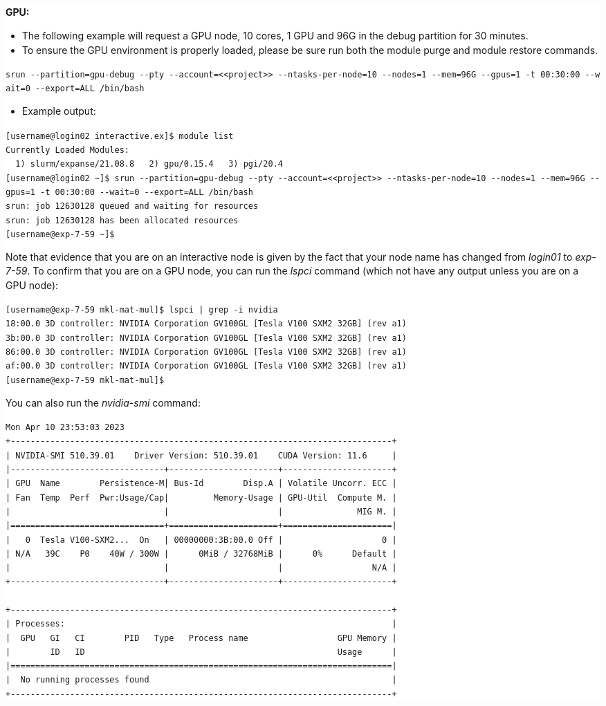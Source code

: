 __GPU:__
* The following example will request a GPU node, 10 cores, 1 GPU and 96G  in the debug partition for 30 minutes.  
* To ensure the GPU environment is properly loaded, please be sure run both the module purge and module restore commands.
```
srun --partition=gpu-debug --pty --account=<<project>> --ntasks-per-node=10 --nodes=1 --mem=96G --gpus=1 -t 00:30:00 --wait=0 --export=ALL /bin/bash
```
* Example output:

```
[username@login02 interactive.ex]$ module list
Currently Loaded Modules:
  1) slurm/expanse/21.08.8   2) gpu/0.15.4   3) pgi/20.4
[username@login02 ~]$ srun --partition=gpu-debug --pty --account=<<project>> --ntasks-per-node=10 --nodes=1 --mem=96G --gpus=1 -t 00:30:00 --wait=0 --export=ALL /bin/bash
srun: job 12630128 queued and waiting for resources
srun: job 12630128 has been allocated resources
[username@exp-7-59 ~]$
```
Note that evidence that you are on an interactive node is given by the fact that your node name has changed from *login01* to *exp-7-59*. To confirm that you are on a GPU node, you can run the *lspci* command (which not have any output unless you are on a GPU node):
```
[username@exp-7-59 mkl-mat-mul]$ lspci | grep -i nvidia
18:00.0 3D controller: NVIDIA Corporation GV100GL [Tesla V100 SXM2 32GB] (rev a1)
3b:00.0 3D controller: NVIDIA Corporation GV100GL [Tesla V100 SXM2 32GB] (rev a1)
86:00.0 3D controller: NVIDIA Corporation GV100GL [Tesla V100 SXM2 32GB] (rev a1)
af:00.0 3D controller: NVIDIA Corporation GV100GL [Tesla V100 SXM2 32GB] (rev a1)
[username@exp-7-59 mkl-mat-mul]$
```
You can also run the *nvidia-smi* command:
```
Mon Apr 10 23:53:03 2023       
+-----------------------------------------------------------------------------+
| NVIDIA-SMI 510.39.01    Driver Version: 510.39.01    CUDA Version: 11.6     |
|-------------------------------+----------------------+----------------------+
| GPU  Name        Persistence-M| Bus-Id        Disp.A | Volatile Uncorr. ECC |
| Fan  Temp  Perf  Pwr:Usage/Cap|         Memory-Usage | GPU-Util  Compute M. |
|                               |                      |               MIG M. |
|===============================+======================+======================|
|   0  Tesla V100-SXM2...  On   | 00000000:3B:00.0 Off |                    0 |
| N/A   39C    P0    40W / 300W |      0MiB / 32768MiB |      0%      Default |
|                               |                      |                  N/A |
+-------------------------------+----------------------+----------------------+

+-----------------------------------------------------------------------------+
| Processes:                                                                  |
|  GPU   GI   CI        PID   Type   Process name                  GPU Memory |
|        ID   ID                                                   Usage      |
|=============================================================================|
|  No running processes found                                                 |
+-----------------------------------------------------------------------------+
```

